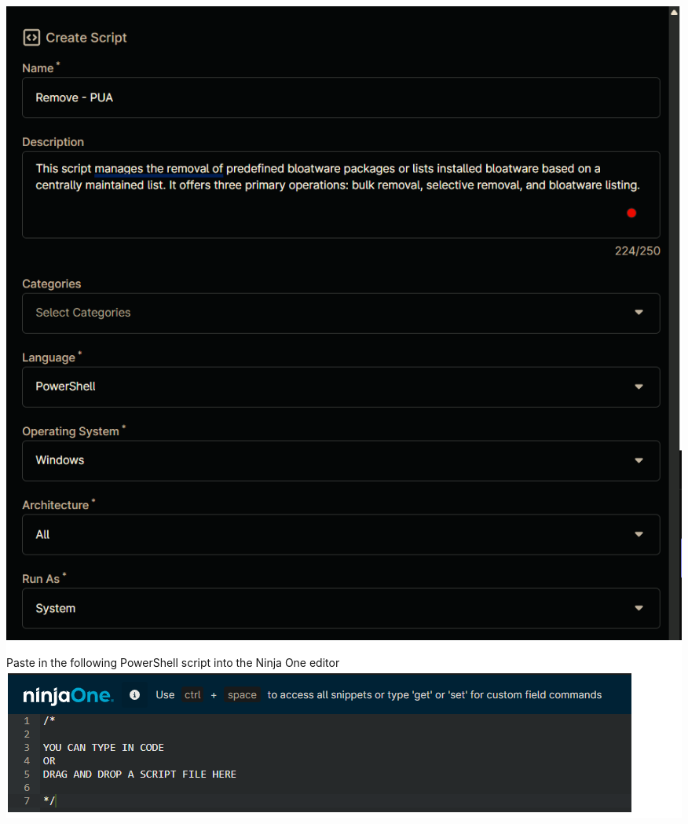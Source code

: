 ![Image7](../../../static/img/ninjarmm-automations-remove-pua/image7.png)

Paste in the following PowerShell script into the Ninja One editor  
![Image8](../../../static/img/ninjarmm-automations-remove-pua/image8.png)
